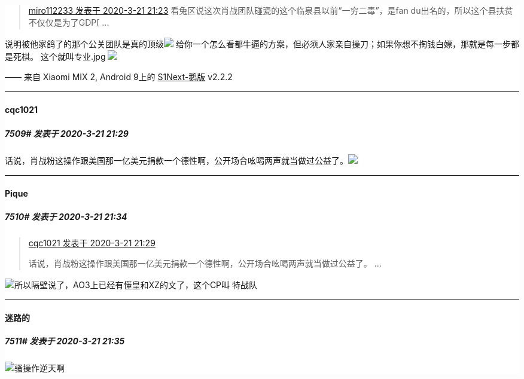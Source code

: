 

<blockquote><a href="httphttps://bbs.saraba1st.com/2b/forum.php?mod=redirect&amp;goto=findpost&amp;pid=46826316&amp;ptid=1916310" target="_blank">miro112233 发表于 2020-3-21 21:23</a>
看兔区说这次肖战团队碰瓷的这个临泉县以前“一穷二毒”，是fan du出名的，所以这个县扶贫不仅仅是为了GDP[ ...</blockquote>
说明被他家鸽了的那个公关团队是真的顶级<img src="https://static.saraba1st.com/image/smiley/face2017/037.png" referrerpolicy="no-referrer">
给你一个怎么看都牛逼的方案，但必须人家亲自操刀；如果你想不掏钱白嫖，那就是每一步都是死棋。
这个就叫专业.jpg
<img src="https://static.saraba1st.com/image/smiley/face2017/053.png" referrerpolicy="no-referrer">

—— 来自 Xiaomi MIX 2, Android 9上的 [S1Next-鹅版](https://github.com/ykrank/S1-Next/releases) v2.2.2







-----

####  cqc1021  
##### 7509#       发表于 2020-3-21 21:29




话说，肖战粉这操作跟美国那一亿美元捐款一个德性啊，公开场合吆喝两声就当做过公益了。<img src="https://static.saraba1st.com/image/smiley/face2017/067.png" referrerpolicy="no-referrer">







-----

####  Pique  
##### 7510#       发表于 2020-3-21 21:34



<blockquote><a href="httphttps://bbs.saraba1st.com/2b/forum.php?mod=redirect&amp;goto=findpost&amp;pid=46826378&amp;ptid=1916310" target="_blank">cqc1021 发表于 2020-3-21 21:29</a>

话说，肖战粉这操作跟美国那一亿美元捐款一个德性啊，公开场合吆喝两声就当做过公益了。 ...</blockquote>
<img src="https://static.saraba1st.com/image/smiley/face2017/037.png" referrerpolicy="no-referrer">所以隔壁说了，AO3上已经有懂皇和XZ的文了，这个CP叫 特战队







-----

####  迷路的  
##### 7511#       发表于 2020-3-21 21:35



<img src="https://static.saraba1st.com/image/smiley/face2017/067.png" referrerpolicy="no-referrer">骚操作逆天啊

